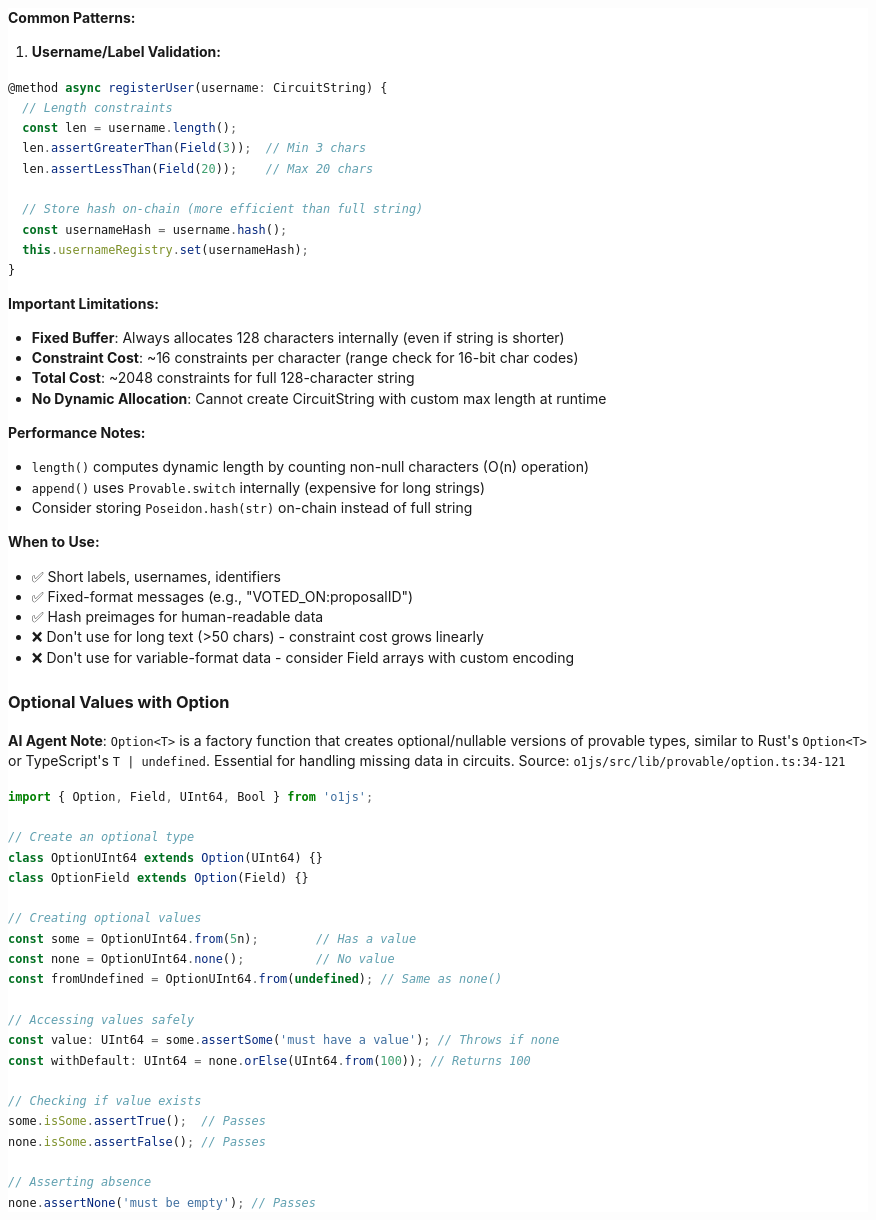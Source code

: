 **Common Patterns:**

1. **Username/Label Validation:**
```typescript
@method async registerUser(username: CircuitString) {
  // Length constraints
  const len = username.length();
  len.assertGreaterThan(Field(3));  // Min 3 chars
  len.assertLessThan(Field(20));    // Max 20 chars

  // Store hash on-chain (more efficient than full string)
  const usernameHash = username.hash();
  this.usernameRegistry.set(usernameHash);
}
```

**Important Limitations:**

- **Fixed Buffer**: Always allocates 128 characters internally (even if string is shorter)
- **Constraint Cost**: ~16 constraints per character (range check for 16-bit char codes)
- **Total Cost**: ~2048 constraints for full 128-character string
- **No Dynamic Allocation**: Cannot create CircuitString with custom max length at runtime

**Performance Notes:**

- `length()` computes dynamic length by counting non-null characters (O(n) operation)
- `append()` uses `Provable.switch` internally (expensive for long strings)
- Consider storing `Poseidon.hash(str)` on-chain instead of full string

**When to Use:**
- ✅ Short labels, usernames, identifiers
- ✅ Fixed-format messages (e.g., "VOTED_ON:proposalID")
- ✅ Hash preimages for human-readable data
- ❌ Don't use for long text (>50 chars) - constraint cost grows linearly
- ❌ Don't use for variable-format data - consider Field arrays with custom encoding

### Optional Values with Option<T>

**AI Agent Note**: `Option<T>` is a factory function that creates optional/nullable versions of provable types, similar to Rust's `Option<T>` or TypeScript's `T | undefined`. Essential for handling missing data in circuits. Source: `o1js/src/lib/provable/option.ts:34-121`

```typescript
import { Option, Field, UInt64, Bool } from 'o1js';

// Create an optional type
class OptionUInt64 extends Option(UInt64) {}
class OptionField extends Option(Field) {}

// Creating optional values
const some = OptionUInt64.from(5n);        // Has a value
const none = OptionUInt64.none();          // No value
const fromUndefined = OptionUInt64.from(undefined); // Same as none()

// Accessing values safely
const value: UInt64 = some.assertSome('must have a value'); // Throws if none
const withDefault: UInt64 = none.orElse(UInt64.from(100)); // Returns 100

// Checking if value exists
some.isSome.assertTrue();  // Passes
none.isSome.assertFalse(); // Passes

// Asserting absence
none.assertNone('must be empty'); // Passes
```
